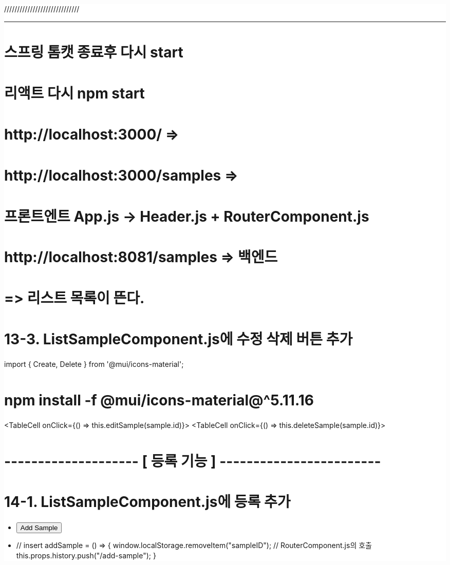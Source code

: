 
/////////////////////////////

-------------------

# 스프링 톰캣 종료후 다시 start
# 리액트 다시 npm start

# http://localhost:3000/ => 
# http://localhost:3000/samples => 
#        프론트엔트 App.js -> Header.js + RouterComponent.js
# http://localhost:8081/samples => 백엔드

# => 리스트 목록이 뜬다.


# 13-3. ListSampleComponent.js에 수정 삭제 버튼 추가
import { Create, Delete } from '@mui/icons-material';  

# npm install -f @mui/icons-material@^5.11.16

 <TableCell onClick={() => this.editSample(sample.id)}> 
    <Create />
</TableCell>
<TableCell onClick={() => this.deleteSample(sample.id)}> 
    <Delete />
</TableCell>


# -------------------- [ 등록 기능 ] ------------------------
# 14-1. ListSampleComponent.js에 등록 추가

- <Button variant="contained" color="primary" onClick={this.addSample}> Add Sample </Button>


- // insert
addSample = () => {
    window.localStorage.removeItem("sampleID");
    // RouterComponent.js의 <Route path="/add-sample" exact={true} component={AddSampleComponent} /> 호출
    this.props.history.push("/add-sample");
}
